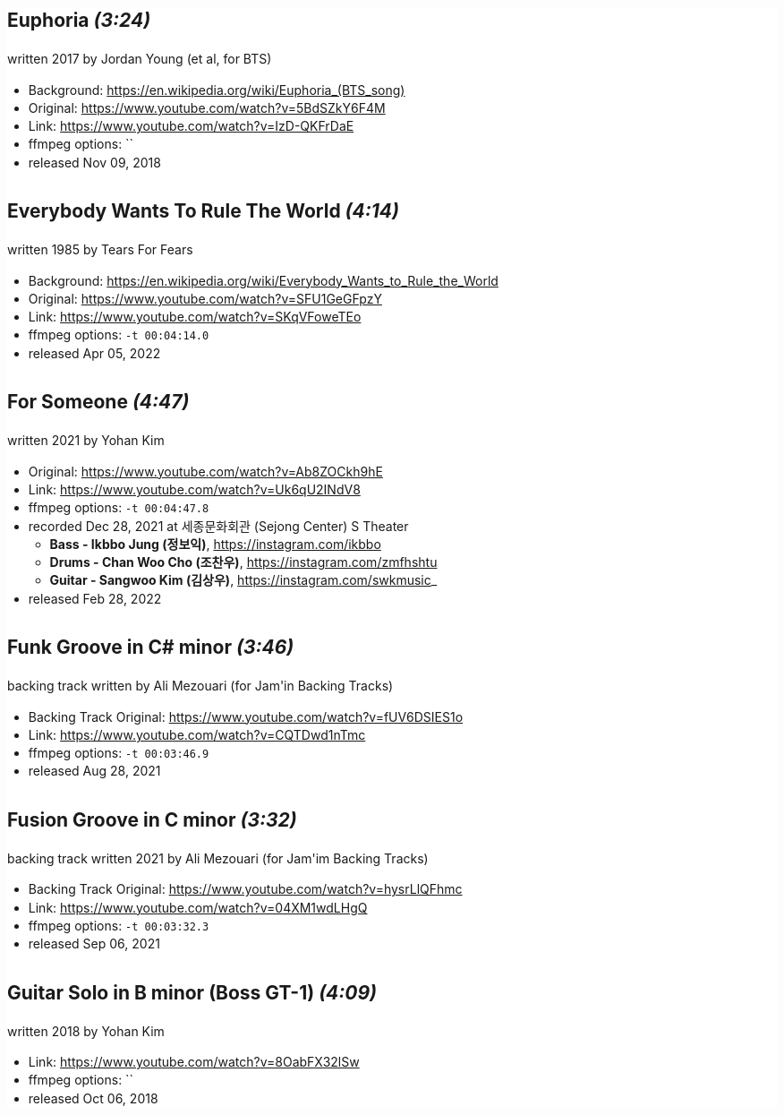 ## Euphoria *(3:24)*
written 2017 by Jordan Young (et al, for BTS)
- Background: https://en.wikipedia.org/wiki/Euphoria_(BTS_song)
- Original: https://www.youtube.com/watch?v=5BdSZkY6F4M
- Link: https://www.youtube.com/watch?v=IzD-QKFrDaE
- ffmpeg options: ``
- released Nov 09, 2018

## Everybody Wants To Rule The World *(4:14)*
written 1985 by Tears For Fears
- Background: https://en.wikipedia.org/wiki/Everybody_Wants_to_Rule_the_World
- Original: https://www.youtube.com/watch?v=SFU1GeGFpzY
- Link: https://www.youtube.com/watch?v=SKqVFoweTEo
- ffmpeg options: `-t 00:04:14.0`
- released Apr 05, 2022

## For Someone *(4:47)*
written 2021 by Yohan Kim
- Original: https://www.youtube.com/watch?v=Ab8ZOCkh9hE
- Link: https://www.youtube.com/watch?v=Uk6qU2INdV8
- ffmpeg options: `-t 00:04:47.8`
- recorded Dec 28, 2021 at 세종문화회관 (Sejong Center) S Theater
  - **Bass - Ikbbo Jung (정보익)**, https://instagram.com/ikbbo
  - **Drums - Chan Woo Cho (조찬우)**, https://instagram.com/zmfhshtu
  - **Guitar - Sangwoo Kim (김상우)**, https://instagram.com/swkmusic_
- released Feb 28, 2022

## Funk Groove in C# minor *(3:46)*
backing track written by Ali Mezouari (for Jam'in Backing Tracks)
- Backing Track Original: https://www.youtube.com/watch?v=fUV6DSIES1o
- Link: https://www.youtube.com/watch?v=CQTDwd1nTmc
- ffmpeg options: `-t 00:03:46.9`
- released Aug 28, 2021

## Fusion Groove in C minor *(3:32)*
backing track written 2021 by Ali Mezouari (for Jam'im Backing Tracks)
- Backing Track Original: https://www.youtube.com/watch?v=hysrLlQFhmc
- Link: https://www.youtube.com/watch?v=04XM1wdLHgQ
- ffmpeg options: `-t 00:03:32.3`
- released Sep 06, 2021

## Guitar Solo in B minor (Boss GT-1) *(4:09)*
written 2018 by Yohan Kim
- Link: https://www.youtube.com/watch?v=8OabFX32lSw
- ffmpeg options: ``
- released Oct 06, 2018
